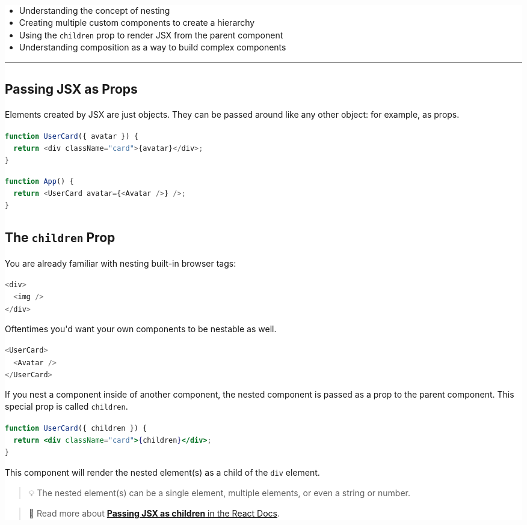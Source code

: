 - Understanding the concept of nesting
- Creating multiple custom components to create a hierarchy
- Using the `children` prop to render JSX from the parent component
- Understanding composition as a way to build complex components

---

## Passing JSX as Props

Elements created by JSX are just objects. They can be passed around like any other object: for example, as props.

```js
function UserCard({ avatar }) {
  return <div className="card">{avatar}</div>;
}
```

```js
function App() {
  return <UserCard avatar={<Avatar />} />;
}
```

## The `children` Prop

You are already familiar with nesting built-in browser tags:

```js
<div>
  <img />
</div>
```

Oftentimes you'd want your own components to be nestable as well.

```js
<UserCard>
  <Avatar />
</UserCard>
```

If you nest a component inside of another component, the nested component is passed as a prop to the parent component. This special prop is called `children`.

```jsx
function UserCard({ children }) {
  return <div className="card">{children}</div>;
}
```

This component will render the nested element(s) as a child of the `div` element.

> 💡 The nested element(s) can be a single element, multiple elements, or even a string or number.

> 📙 Read more about [**Passing JSX as children**
> in the React Docs](https://react.dev/learn/passing-props-to-a-component#passing-jsx-as-children).
